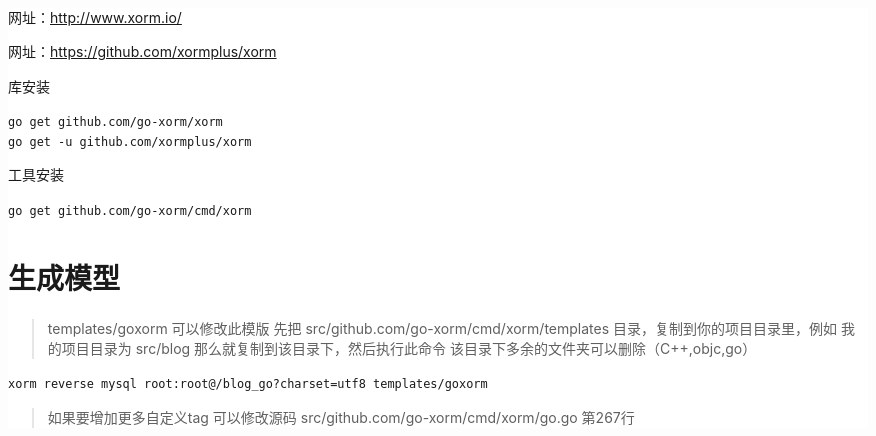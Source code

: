 网址：http://www.xorm.io/

网址：https://github.com/xormplus/xorm

库安装
```shell
go get github.com/go-xorm/xorm
go get -u github.com/xormplus/xorm
```
工具安装
```shell
go get github.com/go-xorm/cmd/xorm
```
# 生成模型
>templates/goxorm 可以修改此模版
先把 src/github.com/go-xorm/cmd/xorm/templates 目录，复制到你的项目目录里，例如 我的项目目录为 src/blog 那么就复制到该目录下，然后执行此命令
该目录下多余的文件夹可以删除（C++,objc,go）

```shell
xorm reverse mysql root:root@/blog_go?charset=utf8 templates/goxorm
```
>如果要增加更多自定义tag 可以修改源码 src/github.com/go-xorm/cmd/xorm/go.go 第267行
